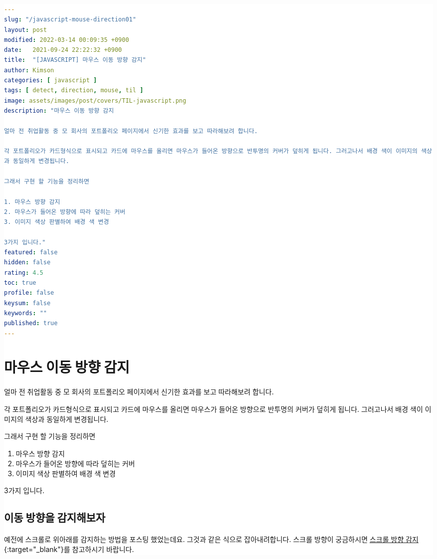 ```yaml
---
slug: "/javascript-mouse-direction01"
layout: post
modified: 2022-03-14 00:09:35 +0900
date:   2021-09-24 22:22:32 +0900
title:  "[JAVASCRIPT] 마우스 이동 방향 감지"
author: Kimson
categories: [ javascript ]
tags: [ detect, direction, mouse, til ]
image: assets/images/post/covers/TIL-javascript.png
description: "마우스 이동 방향 감지

얼마 전 취업활동 중 모 회사의 포트폴리오 페이지에서 신기한 효과를 보고 따라해보려 합니다.

각 포트폴리오가 카드형식으로 표시되고 카드에 마우스를 올리면 마우스가 들어온 방향으로 반투명의 커버가 덮히게 됩니다. 그러고나서 배경 색이 이미지의 색상과 동일하게 변경됩니다.

그래서 구현 할 기능을 정리하면

1. 마우스 방향 감지
2. 마우스가 들어온 방향에 따라 덮히는 커버
3. 이미지 색상 판별하여 배경 색 변경

3가지 입니다."
featured: false
hidden: false
rating: 4.5
toc: true
profile: false
keysum: false
keywords: ""
published: true
---
```


# 마우스 이동 방향 감지

얼마 전 취업활동 중 모 회사의 포트폴리오 페이지에서 신기한 효과를 보고 따라해보려 합니다.

각 포트폴리오가 카드형식으로 표시되고 카드에 마우스를 올리면 마우스가 들어온 방향으로 반투명의 커버가 덮히게 됩니다. 그러고나서 배경 색이 이미지의 색상과 동일하게 변경됩니다.

그래서 구현 할 기능을 정리하면

1. 마우스 방향 감지
2. 마우스가 들어온 방향에 따라 덮히는 커버
3. 이미지 색상 판별하여 배경 색 변경

3가지 입니다.

## 이동 방향을 감지해보자

예전에 스크롤로 위아래를 감지하는 방법을 포스팅 했었는데요. 그것과 같은 식으로 잡아내려합니다. 스크롤 방향이 궁금하시면 [스크롤 방향 감지](https://kkn1125.github.io/javascript-detecting-scroll-direction/){:target="_blank"}를 참고하시기 바랍니다.
